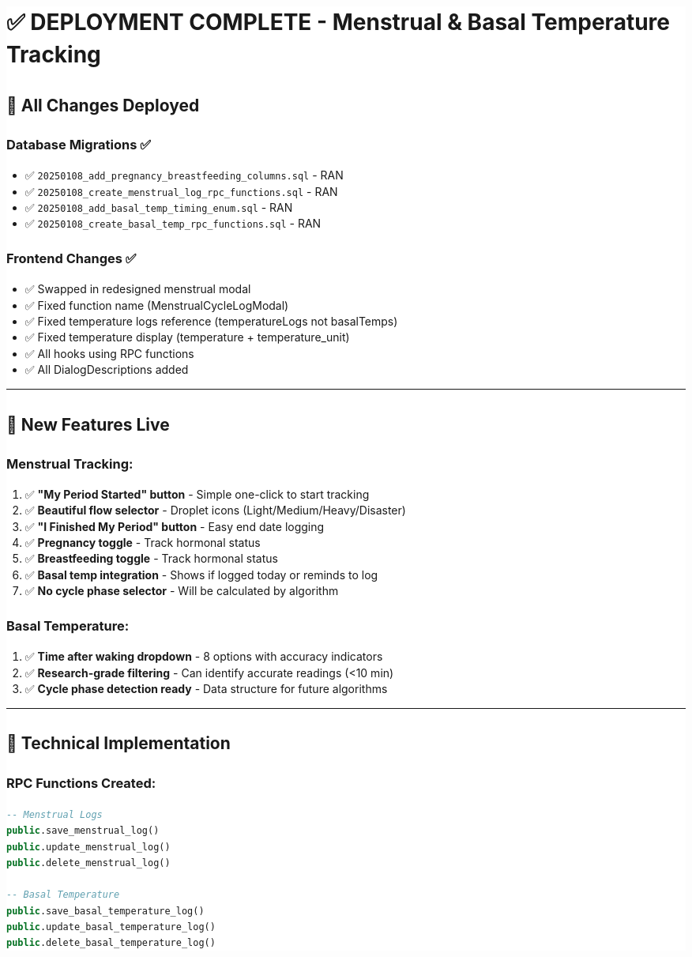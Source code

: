 # ✅ DEPLOYMENT COMPLETE - Menstrual & Basal Temperature Tracking

## 🎉 All Changes Deployed

### Database Migrations ✅
- ✅ `20250108_add_pregnancy_breastfeeding_columns.sql` - RAN
- ✅ `20250108_create_menstrual_log_rpc_functions.sql` - RAN
- ✅ `20250108_add_basal_temp_timing_enum.sql` - RAN
- ✅ `20250108_create_basal_temp_rpc_functions.sql` - RAN

### Frontend Changes ✅
- ✅ Swapped in redesigned menstrual modal
- ✅ Fixed function name (MenstrualCycleLogModal)
- ✅ Fixed temperature logs reference (temperatureLogs not basalTemps)
- ✅ Fixed temperature display (temperature + temperature_unit)
- ✅ All hooks using RPC functions
- ✅ All DialogDescriptions added

---

## 🎯 New Features Live

### Menstrual Tracking:
1. ✅ **"My Period Started" button** - Simple one-click to start tracking
2. ✅ **Beautiful flow selector** - Droplet icons (Light/Medium/Heavy/Disaster)
3. ✅ **"I Finished My Period" button** - Easy end date logging
4. ✅ **Pregnancy toggle** - Track hormonal status
5. ✅ **Breastfeeding toggle** - Track hormonal status
6. ✅ **Basal temp integration** - Shows if logged today or reminds to log
7. ✅ **No cycle phase selector** - Will be calculated by algorithm

### Basal Temperature:
1. ✅ **Time after waking dropdown** - 8 options with accuracy indicators
2. ✅ **Research-grade filtering** - Can identify accurate readings (<10 min)
3. ✅ **Cycle phase detection ready** - Data structure for future algorithms

---

## 🔧 Technical Implementation

### RPC Functions Created:
```sql
-- Menstrual Logs
public.save_menstrual_log()
public.update_menstrual_log()
public.delete_menstrual_log()

-- Basal Temperature
public.save_basal_temperature_log()
public.update_basal_temperature_log()
public.delete_basal_temperature_log()
```
